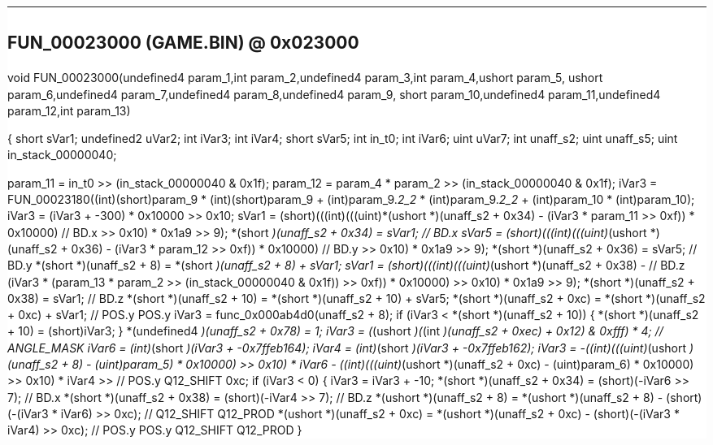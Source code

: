

---

## FUN_00023000 (GAME.BIN) @ 0x023000


void FUN_00023000(undefined4 param_1,int param_2,undefined4 param_3,int param_4,ushort param_5,
                 ushort param_6,undefined4 param_7,undefined4 param_8,undefined4 param_9,
                 short param_10,undefined4 param_11,undefined4 param_12,int param_13)

{
  short sVar1;
  undefined2 uVar2;
  int iVar3;
  int iVar4;
  short sVar5;
  int in_t0;
  int iVar6;
  uint uVar7;
  int unaff_s2;
  uint unaff_s5;
  uint in_stack_00000040;
  
  param_11 = in_t0 >> (in_stack_00000040 & 0x1f);
  param_12 = param_4 * param_2 >> (in_stack_00000040 & 0x1f);
  iVar3 = FUN_00023180((int)(short)param_9 * (int)(short)param_9 +
                       (int)param_9._2_2_ * (int)param_9._2_2_ + (int)param_10 * (int)param_10);
  iVar3 = (iVar3 + -300) * 0x10000 >> 0x10;
  sVar1 = (short)(((int)(((uint)*(ushort *)(unaff_s2 + 0x34) - (iVar3 * param_11 >> 0xf)) * 0x10000)    // BD.x
                  >> 0x10) * 0x1a9 >> 9);
  *(short *)(unaff_s2 + 0x34) = sVar1;    // BD.x
  sVar5 = (short)(((int)(((uint)*(ushort *)(unaff_s2 + 0x36) - (iVar3 * param_12 >> 0xf)) * 0x10000)    // BD.y
                  >> 0x10) * 0x1a9 >> 9);
  *(short *)(unaff_s2 + 0x36) = sVar5;    // BD.y
  *(short *)(unaff_s2 + 8) = *(short *)(unaff_s2 + 8) + sVar1;
  sVar1 = (short)(((int)(((uint)*(ushort *)(unaff_s2 + 0x38) -    // BD.z
                         (iVar3 * (param_13 * param_2 >> (in_stack_00000040 & 0x1f)) >> 0xf)) *
                        0x10000) >> 0x10) * 0x1a9 >> 9);
  *(short *)(unaff_s2 + 0x38) = sVar1;    // BD.z
  *(short *)(unaff_s2 + 10) = *(short *)(unaff_s2 + 10) + sVar5;
  *(short *)(unaff_s2 + 0xc) = *(short *)(unaff_s2 + 0xc) + sVar1;    // POS.y POS.y
  iVar3 = func_0x000ab4d0(unaff_s2 + 8);
  if (iVar3 < *(short *)(unaff_s2 + 10)) {
    *(short *)(unaff_s2 + 10) = (short)iVar3;
  }
  *(undefined4 *)(unaff_s2 + 0x78) = 1;
  iVar3 = (*(ushort *)(*(int *)(unaff_s2 + 0xec) + 0x12) & 0xfff) * 4;    // ANGLE_MASK
  iVar6 = (int)*(short *)(iVar3 + -0x7ffeb164);
  iVar4 = (int)*(short *)(iVar3 + -0x7ffeb162);
  iVar3 = -((int)(((uint)*(ushort *)(unaff_s2 + 8) - (uint)param_5) * 0x10000) >> 0x10) * iVar6 -
          ((int)(((uint)*(ushort *)(unaff_s2 + 0xc) - (uint)param_6) * 0x10000) >> 0x10) * iVar4 >>    // POS.y Q12_SHIFT
          0xc;
  if (iVar3 < 0) {
    iVar3 = iVar3 + -10;
    *(short *)(unaff_s2 + 0x34) = (short)(-iVar6 >> 7);    // BD.x
    *(short *)(unaff_s2 + 0x38) = (short)(-iVar4 >> 7);    // BD.z
    *(ushort *)(unaff_s2 + 8) = *(ushort *)(unaff_s2 + 8) - (short)(-(iVar3 * iVar6) >> 0xc);    // Q12_SHIFT Q12_PROD
    *(ushort *)(unaff_s2 + 0xc) = *(ushort *)(unaff_s2 + 0xc) - (short)(-(iVar3 * iVar4) >> 0xc);    // POS.y POS.y Q12_SHIFT Q12_PROD
  }